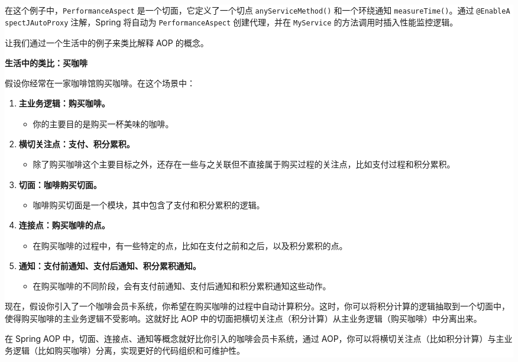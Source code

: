 在这个例子中，`PerformanceAspect` 是一个切面，它定义了一个切点 `anyServiceMethod()` 和一个环绕通知 `measureTime()`。通过 `@EnableAspectJAutoProxy` 注解，Spring 将自动为 `PerformanceAspect` 创建代理，并在 `MyService` 的方法调用时插入性能监控逻辑。

让我们通过一个生活中的例子来类比解释 AOP 的概念。

**生活中的类比：买咖啡**

假设你经常在一家咖啡馆购买咖啡。在这个场景中：

1. **主业务逻辑：购买咖啡。**
   - 你的主要目的是购买一杯美味的咖啡。

2. **横切关注点：支付、积分累积。**
   - 除了购买咖啡这个主要目标之外，还存在一些与之关联但不直接属于购买过程的关注点，比如支付过程和积分累积。

3. **切面：咖啡购买切面。**
   - 咖啡购买切面是一个模块，其中包含了支付和积分累积的逻辑。

4. **连接点：购买咖啡的点。**
   - 在购买咖啡的过程中，有一些特定的点，比如在支付之前和之后，以及积分累积的点。

5. **通知：支付前通知、支付后通知、积分累积通知。**
   - 在购买咖啡的不同阶段，会有支付前通知、支付后通知和积分累积通知这些动作。

现在，假设你引入了一个咖啡会员卡系统，你希望在购买咖啡的过程中自动计算积分。这时，你可以将积分计算的逻辑抽取到一个切面中，使得购买咖啡的主业务逻辑不受影响。这就好比 AOP 中的切面把横切关注点（积分计算）从主业务逻辑（购买咖啡）中分离出来。

在 Spring AOP 中，切面、连接点、通知等概念就好比你引入的咖啡会员卡系统，通过 AOP，你可以将横切关注点（比如积分计算）与主业务逻辑（比如购买咖啡）分离，实现更好的代码组织和可维护性。